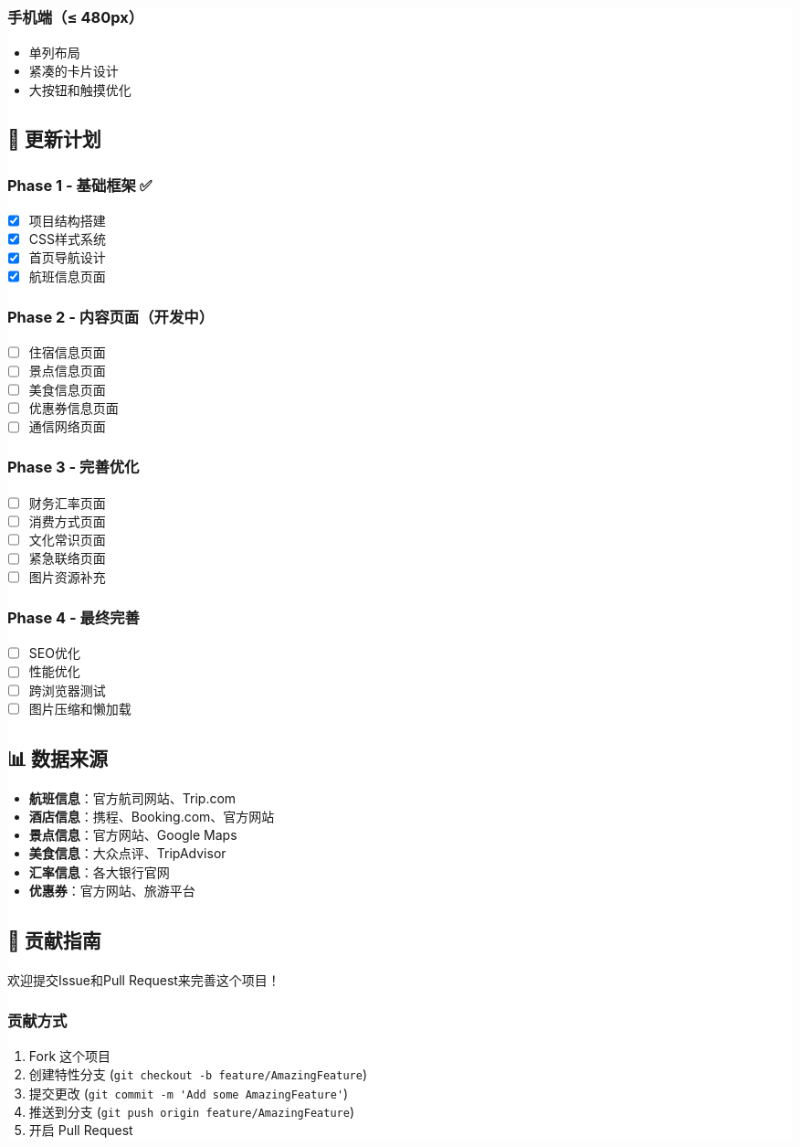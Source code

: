 ### 手机端（≤ 480px）
- 单列布局
- 紧凑的卡片设计
- 大按钮和触摸优化

## 🔄 更新计划

### Phase 1 - 基础框架 ✅
- [x] 项目结构搭建
- [x] CSS样式系统
- [x] 首页导航设计
- [x] 航班信息页面

### Phase 2 - 内容页面（开发中）
- [ ] 住宿信息页面
- [ ] 景点信息页面
- [ ] 美食信息页面
- [ ] 优惠券信息页面
- [ ] 通信网络页面

### Phase 3 - 完善优化
- [ ] 财务汇率页面
- [ ] 消费方式页面
- [ ] 文化常识页面
- [ ] 紧急联络页面
- [ ] 图片资源补充

### Phase 4 - 最终完善
- [ ] SEO优化
- [ ] 性能优化
- [ ] 跨浏览器测试
- [ ] 图片压缩和懒加载

## 📊 数据来源

- **航班信息**：官方航司网站、Trip.com
- **酒店信息**：携程、Booking.com、官方网站
- **景点信息**：官方网站、Google Maps
- **美食信息**：大众点评、TripAdvisor
- **汇率信息**：各大银行官网
- **优惠券**：官方网站、旅游平台

## 🤝 贡献指南

欢迎提交Issue和Pull Request来完善这个项目！

### 贡献方式
1. Fork 这个项目
2. 创建特性分支 (`git checkout -b feature/AmazingFeature`)
3. 提交更改 (`git commit -m 'Add some AmazingFeature'`)
4. 推送到分支 (`git push origin feature/AmazingFeature`)
5. 开启 Pull Request

